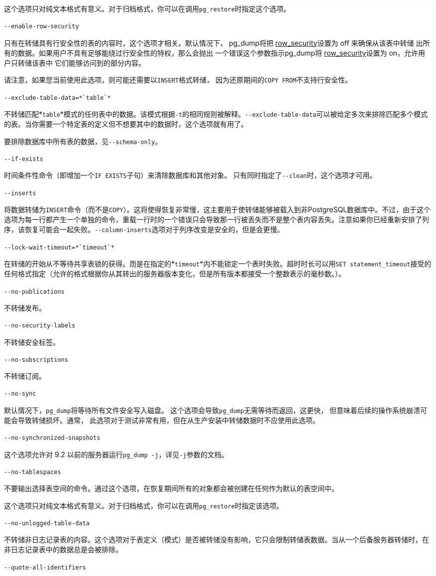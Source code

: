 这个选项只对纯文本格式有意义。对于归档格式，你可以在调用`pg_restore`时指定这个选项。

`--enable-row-security`

只有在转储具有行安全性的表的内容时，这个选项才相关。默认情况下， pg\_dump将把 [row\_security](https://www.runoob.com/manual/PostgreSQL/runtime-config-client.html#GUC-ROW-SECURITY)设置为 off 来确保从该表中转储 出所有的数据。如果用户不具有足够能绕过行安全性的特权，那么会抛出 一个错误这个参数指示pg\_dump将 [row\_security](https://www.runoob.com/manual/PostgreSQL/runtime-config-client.html#GUC-ROW-SECURITY)设置为 on，允许用户只转储该表中 它们能够访问到的部分内容。

请注意，如果您当前使用此选项，则可能还需要以`INSERT`格式转储， 因为还原期间的`COPY FROM`不支持行安全性。

``--exclude-table-data=*`table`*``

不转储匹配*`table`*模式的任何表中的数据。该模式根据`-t`的相同规则被解释。`--exclude-table-data`可以被给定多次来排除匹配多个模式的表。当你需要一个特定表的定义但不想要其中的数据时，这个选项就有用了。

要排除数据库中所有表的数据，见`--schema-only`。

`--if-exists`

时间条件性命令（即增加一个`IF EXISTS`子句）来清除数据库和其他对象。 只有同时指定了`--clean`时，这个选项才可用。

`--inserts`

将数据转储为`INSERT`命令（而不是`COPY`）。这将使得恢复非常慢，这主要用于使转储能够被载入到非PostgreSQL数据库中。不过，由于这个选项为每一行都产生一个单独的命令，重载一行时的一个错误只会导致那一行被丢失而不是整个表内容丢失。注意如果你已经重新安排了列序，该恢复可能会一起失败。`--column-inserts`选项对于列序改变是安全的，但是会更慢。

``--lock-wait-timeout=*`timeout`*``

在转储的开始从不等待共享表锁的获得。而是在指定的*`timeout`*内不能锁定一个表时失败。超时时长可以用`SET statement_timeout`接受的任何格式指定（允许的格式根据你从其转出的服务器版本变化，但是所有版本都接受一个整数表示的毫秒数。）。

`--no-publications`

不转储发布。

`--no-security-labels`

不转储安全标签。

`--no-subscriptions`

不转储订阅。

`--no-sync`

默认情况下，`pg_dump`将等待所有文件安全写入磁盘。 这个选项会导致`pg_dump`无需等待而返回，这更快， 但意味着后续的操作系统崩溃可能会导致转储损坏。通常， 此选项对于测试非常有用，但在从生产安装中转储数据时不应使用此选项。

`--no-synchronized-snapshots`

这个选项允许对 9.2 以前的服务器运行`pg_dump -j`，详见`-j`参数的文档。

`--no-tablespaces`

不要输出选择表空间的命令。通过这个选项，在恢复期间所有的对象都会被创建在任何作为默认的表空间中。

这个选项只对纯文本格式有意义。对于归档格式，你可以在调用`pg_restore`时指定该选项。

`--no-unlogged-table-data`

不转储非日志记录表的内容。这个选项对于表定义（模式）是否被转储没有影响，它只会限制转储表数据。当从一个后备服务器转储时，在非日志记录表中的数据总是会被排除。

`--quote-all-identifiers`
